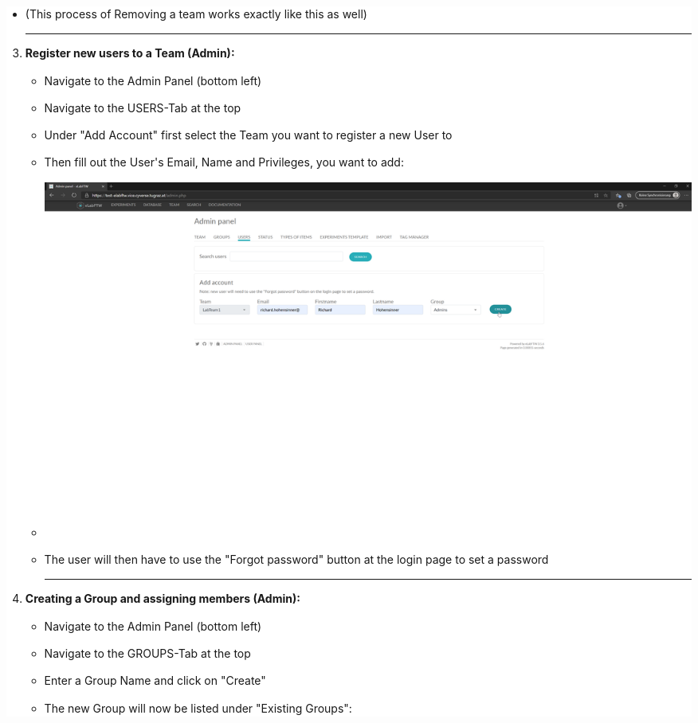    - (This process of Removing a team works exactly like this as well)

     ---

     

3. **Register new users to a Team (Admin):**

   - Navigate to the Admin Panel (bottom left)

   - Navigate to the USERS-Tab at the top

   - Under "Add Account" first select the Team you want to register a new User to

   - Then fill out the User's Email, Name and Privileges, you want to add:

   - ![Register new User](img/03_user_register.png "6) User registration")

   - The user will then have to use the "Forgot password" button at the login page to set a password

     ---

     

4. **Creating a Group and assigning members (Admin):**

   - Navigate to the Admin Panel (bottom left)

   - Navigate to the GROUPS-Tab at the top

   - Enter a Group Name and click on "Create"

   - The new Group will now be listed under "Existing Groups":
